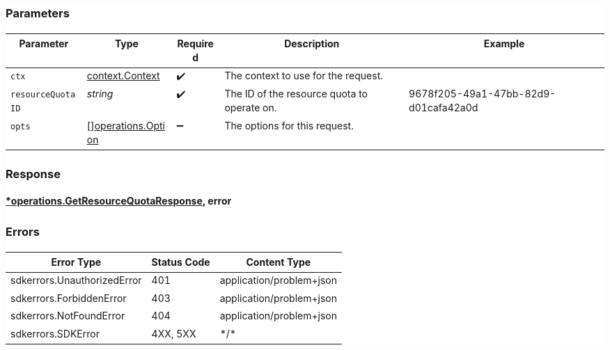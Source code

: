 ### Parameters

| Parameter                                                | Type                                                     | Required                                                 | Description                                              | Example                                                  |
| -------------------------------------------------------- | -------------------------------------------------------- | -------------------------------------------------------- | -------------------------------------------------------- | -------------------------------------------------------- |
| `ctx`                                                    | [context.Context](https://pkg.go.dev/context#Context)    | :heavy_check_mark:                                       | The context to use for the request.                      |                                                          |
| `resourceQuotaID`                                        | *string*                                                 | :heavy_check_mark:                                       | The ID of the resource quota to operate on.              | 9678f205-49a1-47bb-82d9-d01cafa42a0d                     |
| `opts`                                                   | [][operations.Option](../../models/operations/option.md) | :heavy_minus_sign:                                       | The options for this request.                            |                                                          |

### Response

**[*operations.GetResourceQuotaResponse](../../models/operations/getresourcequotaresponse.md), error**

### Errors

| Error Type                  | Status Code                 | Content Type                |
| --------------------------- | --------------------------- | --------------------------- |
| sdkerrors.UnauthorizedError | 401                         | application/problem+json    |
| sdkerrors.ForbiddenError    | 403                         | application/problem+json    |
| sdkerrors.NotFoundError     | 404                         | application/problem+json    |
| sdkerrors.SDKError          | 4XX, 5XX                    | \*/\*                       |